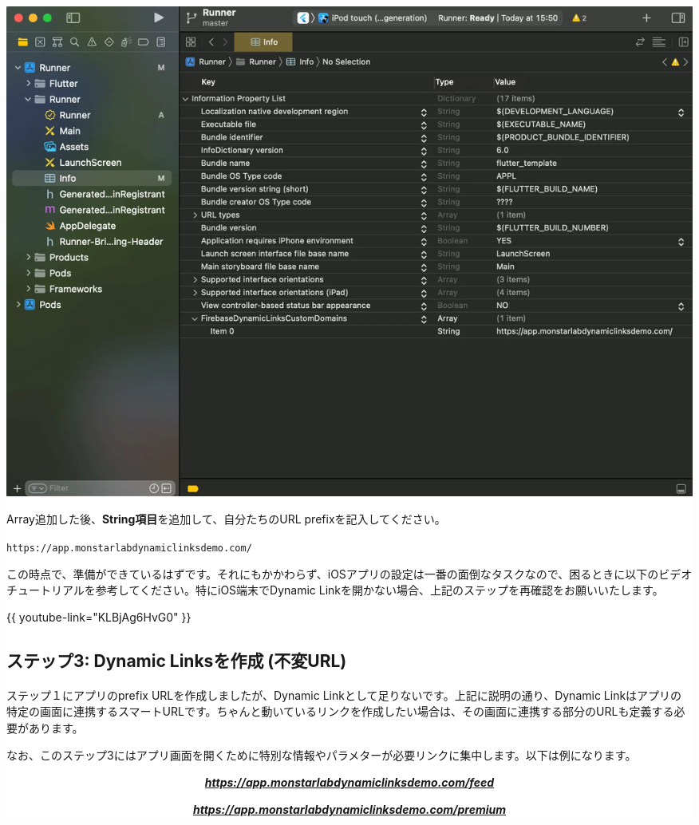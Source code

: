 ![](image07.webp)

Array追加した後、**String項目**を追加して、自分たちのURL prefixを記入してください。

```shellscript
https://app.monstarlabdynamiclinksdemo.com/
```

この時点で、準備ができているはずです。それにもかかわらず、iOSアプリの設定は一番の面倒なタスクなので、困るときに以下のビデオチュートリアルを参考してください。特にiOS端末でDynamic Linkを開かない場合、上記のステップを再確認をお願いいたします。

{{ youtube-link="KLBjAg6HvG0" }}

## ステップ3: Dynamic Linksを作成 (不変URL)

ステップ１にアプリのprefix URLを作成しましたが、Dynamic Linkとして足りないです。上記に説明の通り、Dynamic Linkはアプリの特定の画面に連携するスマートURLです。ちゃんと動いているリンクを作成したい場合は、その画面に連携する部分のURLも定義する必要があります。

なお、このステップ3にはアプリ画面を開くために特別な情報やパラメターが必要リンクに集中します。以下は例になります。

***<p style="text-align: center;">https://app.monstarlabdynamiclinksdemo.com/feed</p>***

***<p style="text-align: center;">https://app.monstarlabdynamiclinksdemo.com/premium</p>***
